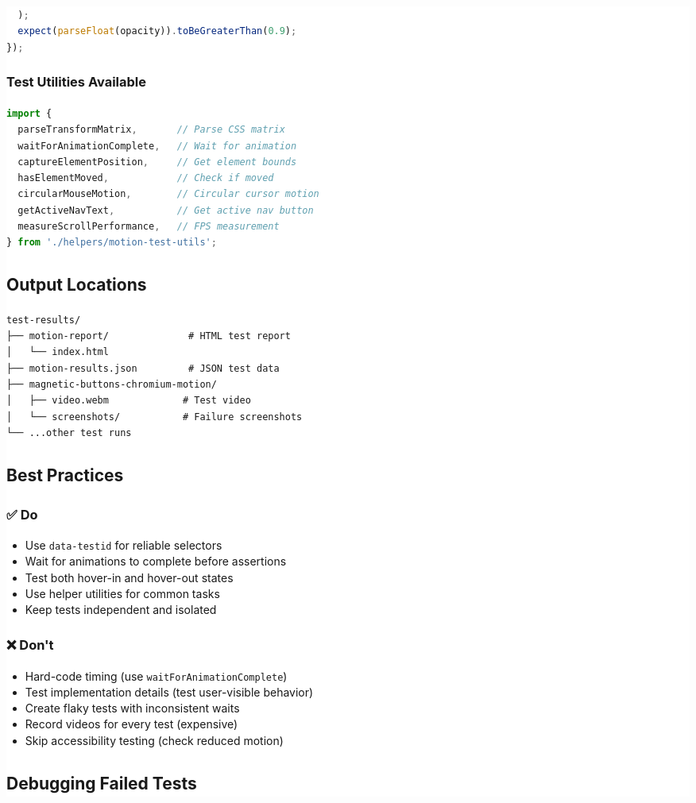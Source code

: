 ```typescript
  );
  expect(parseFloat(opacity)).toBeGreaterThan(0.9);
});
```

### Test Utilities Available

```typescript
import {
  parseTransformMatrix,       // Parse CSS matrix
  waitForAnimationComplete,   // Wait for animation
  captureElementPosition,     // Get element bounds
  hasElementMoved,            // Check if moved
  circularMouseMotion,        // Circular cursor motion
  getActiveNavText,           // Get active nav button
  measureScrollPerformance,   // FPS measurement
} from './helpers/motion-test-utils';
```

## Output Locations

```
test-results/
├── motion-report/              # HTML test report
│   └── index.html
├── motion-results.json         # JSON test data
├── magnetic-buttons-chromium-motion/
│   ├── video.webm             # Test video
│   └── screenshots/           # Failure screenshots
└── ...other test runs
```

## Best Practices

### ✅ Do

- Use `data-testid` for reliable selectors
- Wait for animations to complete before assertions
- Test both hover-in and hover-out states
- Use helper utilities for common tasks
- Keep tests independent and isolated

### ❌ Don't

- Hard-code timing (use `waitForAnimationComplete`)
- Test implementation details (test user-visible behavior)
- Create flaky tests with inconsistent waits
- Record videos for every test (expensive)
- Skip accessibility testing (check reduced motion)

## Debugging Failed Tests
